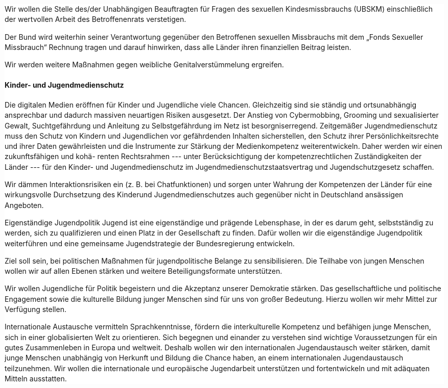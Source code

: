 Wir wollen die Stelle des/der Unabhängigen Beauftragten für Fragen des
sexuellen Kindesmissbrauchs (UBSKM) einschließlich der wertvollen Arbeit
des Betroffenenrats verstetigen.

Der Bund wird weiterhin seiner Verantwortung gegenüber den Betroffenen
sexuellen Missbrauchs mit dem „Fonds Sexueller Missbrauch“ Rechnung
tragen und darauf hinwirken, dass alle Länder ihren finanziellen Beitrag
leisten.

Wir werden weitere Maßnahmen gegen weibliche Genitalverstümmelung
ergreifen.

#### Kinder- und Jugendmedienschutz

Die digitalen Medien eröffnen für Kinder
und Jugendliche viele Chancen. Gleichzeitig sind sie ständig und
ortsunabhängig ansprechbar und dadurch massiven neuartigen Risiken
ausgesetzt. Der Anstieg von Cybermobbing, Grooming und sexualisierter
Gewalt, Suchtgefährdung und Anleitung zu Selbstgefährdung im Netz ist
besorgniserregend. Zeitgemäßer Jugendmedienschutz muss den Schutz von
Kindern und Jugendlichen vor gefährdenden Inhalten sicherstellen, den
Schutz ihrer Persönlichkeitsrechte und ihrer Daten gewährleisten und die
Instrumente zur Stärkung der Medienkompetenz weiterentwickeln. Daher
werden wir einen zukunftsfähigen und kohä- renten Rechtsrahmen --- unter
Berücksichtigung der kompetenzrechtlichen Zuständigkeiten der Länder ---
für den Kinder- und Jugendmedienschutz im
Jugendmedienschutzstaatsvertrag und Jugendschutzgesetz schaffen.

Wir dämmen Interaktionsrisiken ein (z. B. bei Chatfunktionen) und sorgen
unter Wahrung der Kompetenzen der Länder für eine wirkungsvolle
Durchsetzung des Kinderund Jugendmedienschutzes auch gegenüber nicht in
Deutschland ansässigen Angeboten.

Eigenständige Jugendpolitik Jugend ist eine eigenständige und prägende
Lebensphase, in der es darum geht, selbstständig zu werden, sich zu
qualifizieren und einen Platz in der Gesellschaft zu finden. Dafür
wollen wir die eigenständige Jugendpolitik weiterführen und eine
gemeinsame Jugendstrategie der Bundesregierung entwickeln.

Ziel soll sein, bei politischen Maßnahmen für jugendpolitische Belange
zu sensibilisieren. Die Teilhabe von jungen Menschen wollen wir auf
allen Ebenen stärken und weitere Beteiligungsformate unterstützen.

Wir wollen Jugendliche für Politik begeistern und die Akzeptanz unserer
Demokratie stärken. Das gesellschaftliche und politische Engagement
sowie die kulturelle Bildung junger Menschen sind für uns von großer
Bedeutung. Hierzu wollen wir mehr Mittel zur Verfügung stellen.

Internationale Austausche vermitteln Sprachkenntnisse, fördern die
interkulturelle Kompetenz und befähigen junge Menschen, sich in einer
globalisierten Welt zu orientieren. Sich begegnen und einander zu
verstehen sind wichtige Voraussetzungen für ein gutes Zusammenleben in
Europa und weltweit. Deshalb wollen wir den internationalen
Jugendaustausch weiter stärken, damit junge Menschen unabhängig von
Herkunft und Bildung die Chance haben, an einem internationalen
Jugendaustausch teilzunehmen. Wir wollen die internationale und
europäische Jugendarbeit unterstützen und fortentwickeln und mit
adäquaten Mitteln ausstatten.
